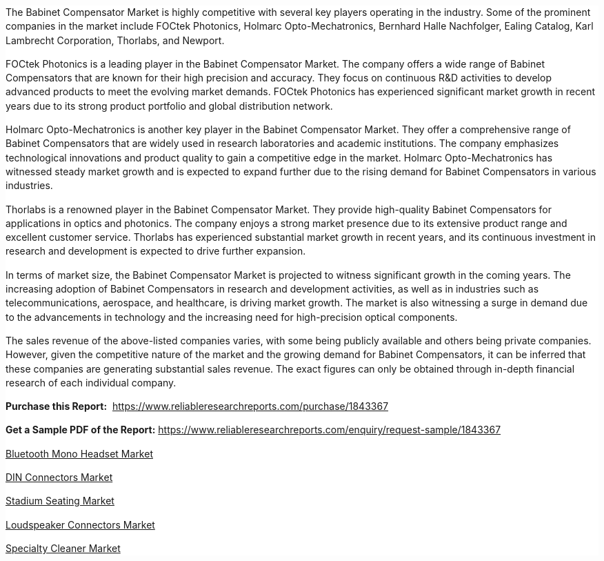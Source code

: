 <p><p>The Babinet Compensator Market is highly competitive with several key players operating in the industry. Some of the prominent companies in the market include FOCtek Photonics, Holmarc Opto-Mechatronics, Bernhard Halle Nachfolger, Ealing Catalog, Karl Lambrecht Corporation, Thorlabs, and Newport.</p><p>FOCtek Photonics is a leading player in the Babinet Compensator Market. The company offers a wide range of Babinet Compensators that are known for their high precision and accuracy. They focus on continuous R&D activities to develop advanced products to meet the evolving market demands. FOCtek Photonics has experienced significant market growth in recent years due to its strong product portfolio and global distribution network.</p><p>Holmarc Opto-Mechatronics is another key player in the Babinet Compensator Market. They offer a comprehensive range of Babinet Compensators that are widely used in research laboratories and academic institutions. The company emphasizes technological innovations and product quality to gain a competitive edge in the market. Holmarc Opto-Mechatronics has witnessed steady market growth and is expected to expand further due to the rising demand for Babinet Compensators in various industries.</p><p>Thorlabs is a renowned player in the Babinet Compensator Market. They provide high-quality Babinet Compensators for applications in optics and photonics. The company enjoys a strong market presence due to its extensive product range and excellent customer service. Thorlabs has experienced substantial market growth in recent years, and its continuous investment in research and development is expected to drive further expansion.</p><p>In terms of market size, the Babinet Compensator Market is projected to witness significant growth in the coming years. The increasing adoption of Babinet Compensators in research and development activities, as well as in industries such as telecommunications, aerospace, and healthcare, is driving market growth. The market is also witnessing a surge in demand due to the advancements in technology and the increasing need for high-precision optical components.</p><p>The sales revenue of the above-listed companies varies, with some being publicly available and others being private companies. However, given the competitive nature of the market and the growing demand for Babinet Compensators, it can be inferred that these companies are generating substantial sales revenue. The exact figures can only be obtained through in-depth financial research of each individual company.</p></p>
<p><strong>Purchase this Report:</strong>&nbsp;&nbsp;<a href="https://www.reliableresearchreports.com/purchase/1843367">https://www.reliableresearchreports.com/purchase/1843367</a></p>
<p></p>
<p><strong>Get a Sample PDF of the Report:</strong>&nbsp;<a href="https://www.reliableresearchreports.com/enquiry/request-sample/1843367">https://www.reliableresearchreports.com/enquiry/request-sample/1843367</a></p>
<p><p><a href="https://www.linkedin.com/pulse/bluetooth-mono-headset-market-size-growth-forecast-from-2023-bvmye/">Bluetooth Mono Headset Market</a></p><p><a href="https://github.com/nathandecarvalho/Market-Research-Report-List-1/blob/main/din-connectors-market.md">DIN Connectors Market</a></p><p><a href="https://www.linkedin.com/pulse/stadium-seating-market-share-amp-new-trends-analysis-report-79cwe/">Stadium Seating Market</a></p><p><a href="https://github.com/mauripalmi/Market-Research-Report-List-1/blob/main/loudspeaker-connectors-market.md">Loudspeaker Connectors Market</a></p><p><a href="https://www.linkedin.com/pulse/specialty-cleaner-market-insights-players-forecast-till-wphue/">Specialty Cleaner Market</a></p></p>